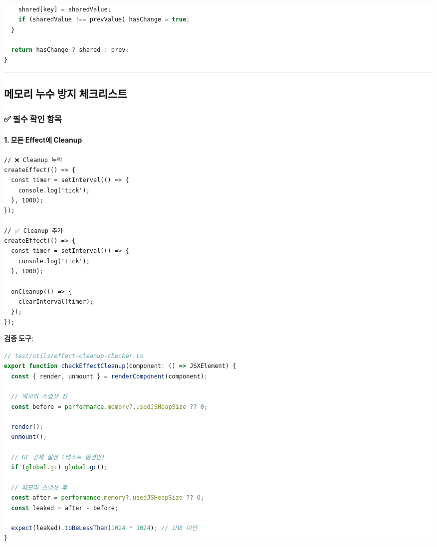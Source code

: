 ```typescript
    shared[key] = sharedValue;
    if (sharedValue !== prevValue) hasChange = true;
  }

  return hasChange ? shared : prev;
}
```

---

## 메모리 누수 방지 체크리스트

### ✅ 필수 확인 항목

#### 1. **모든 Effect에 Cleanup**

```tsx
// ❌ Cleanup 누락
createEffect(() => {
  const timer = setInterval(() => {
    console.log('tick');
  }, 1000);
});

// ✅ Cleanup 추가
createEffect(() => {
  const timer = setInterval(() => {
    console.log('tick');
  }, 1000);

  onCleanup(() => {
    clearInterval(timer);
  });
});
```

**검증 도구**:

```typescript
// test/utils/effect-cleanup-checker.ts
export function checkEffectCleanup(component: () => JSXElement) {
  const { render, unmount } = renderComponent(component);

  // 메모리 스냅샷 전
  const before = performance.memory?.usedJSHeapSize ?? 0;

  render();
  unmount();

  // GC 강제 실행 (테스트 환경만)
  if (global.gc) global.gc();

  // 메모리 스냅샷 후
  const after = performance.memory?.usedJSHeapSize ?? 0;
  const leaked = after - before;

  expect(leaked).toBeLessThan(1024 * 1024); // 1MB 미만
}
```
